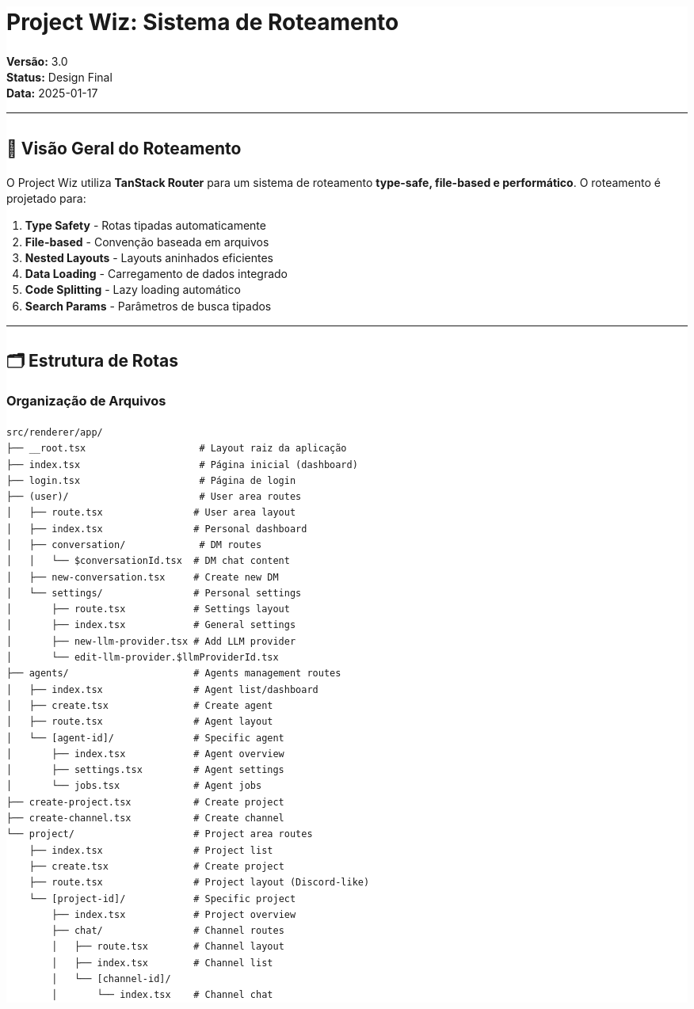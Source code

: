 # Project Wiz: Sistema de Roteamento

**Versão:** 3.0  
**Status:** Design Final  
**Data:** 2025-01-17

---

## 🎯 Visão Geral do Roteamento

O Project Wiz utiliza **TanStack Router** para um sistema de roteamento **type-safe, file-based e performático**. O roteamento é projetado para:

1. **Type Safety** - Rotas tipadas automaticamente
2. **File-based** - Convenção baseada em arquivos
3. **Nested Layouts** - Layouts aninhados eficientes
4. **Data Loading** - Carregamento de dados integrado
5. **Code Splitting** - Lazy loading automático
6. **Search Params** - Parâmetros de busca tipados

---

## 🗂️ Estrutura de Rotas

### Organização de Arquivos

```
src/renderer/app/
├── __root.tsx                    # Layout raiz da aplicação
├── index.tsx                     # Página inicial (dashboard)
├── login.tsx                     # Página de login
├── (user)/                       # User area routes
│   ├── route.tsx                # User area layout
│   ├── index.tsx                # Personal dashboard
│   ├── conversation/             # DM routes
│   │   └── $conversationId.tsx  # DM chat content
│   ├── new-conversation.tsx     # Create new DM
│   └── settings/                # Personal settings
│       ├── route.tsx            # Settings layout
│       ├── index.tsx            # General settings
│       ├── new-llm-provider.tsx # Add LLM provider
│       └── edit-llm-provider.$llmProviderId.tsx
├── agents/                      # Agents management routes
│   ├── index.tsx                # Agent list/dashboard
│   ├── create.tsx               # Create agent
│   ├── route.tsx                # Agent layout
│   └── [agent-id]/              # Specific agent
│       ├── index.tsx            # Agent overview
│       ├── settings.tsx         # Agent settings
│       └── jobs.tsx             # Agent jobs
├── create-project.tsx           # Create project
├── create-channel.tsx           # Create channel
└── project/                     # Project area routes
    ├── index.tsx                # Project list
    ├── create.tsx               # Create project
    ├── route.tsx                # Project layout (Discord-like)
    └── [project-id]/            # Specific project
        ├── index.tsx            # Project overview
        ├── chat/                # Channel routes
        │   ├── route.tsx        # Channel layout
        │   ├── index.tsx        # Channel list
        │   └── [channel-id]/
        │       └── index.tsx    # Channel chat
```